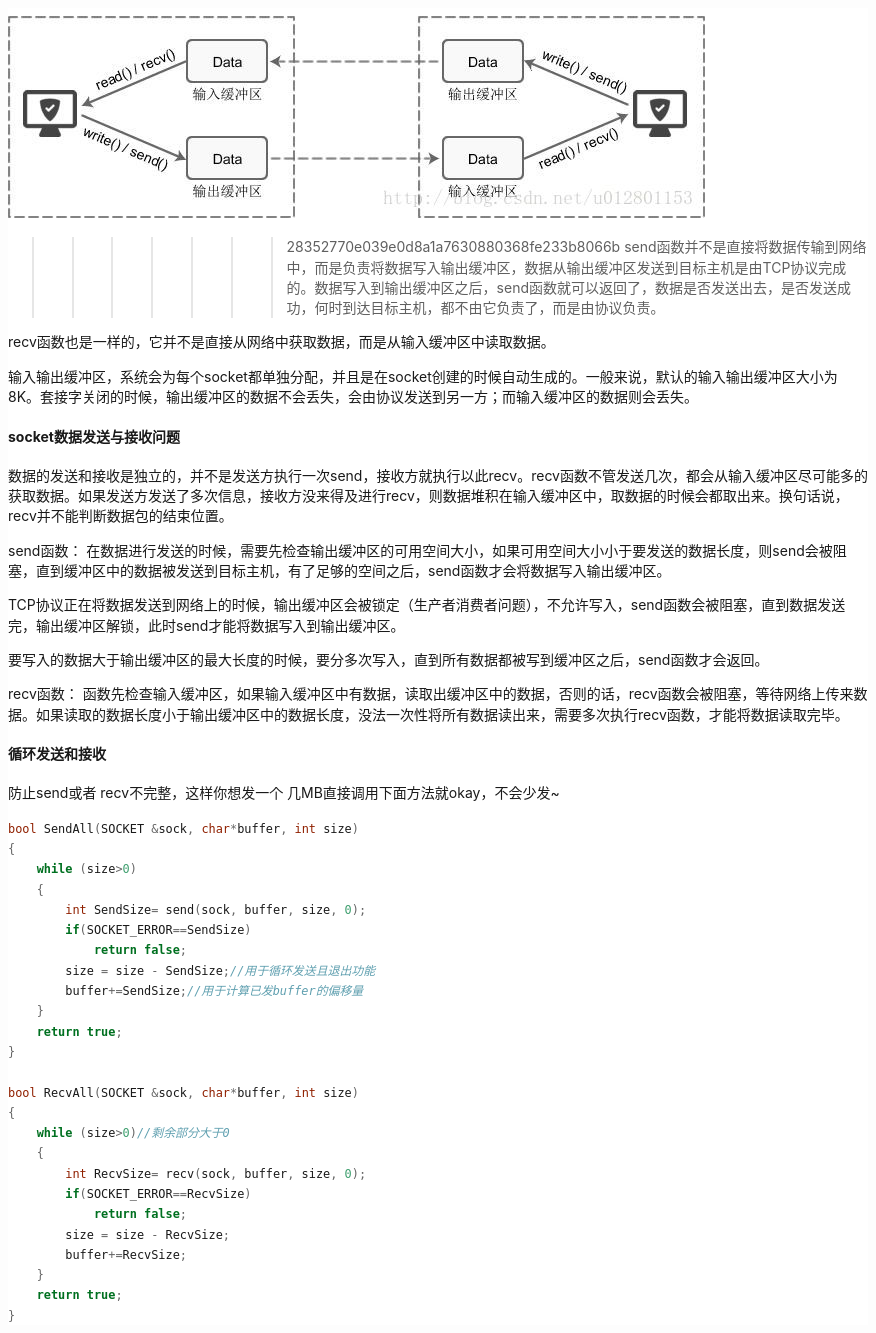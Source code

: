![](C-Socket/socketbuffer.jpg)
>>>>>>> 28352770e039e0d8a1a7630880368fe233b8066b
send函数并不是直接将数据传输到网络中，而是负责将数据写入输出缓冲区，数据从输出缓冲区发送到目标主机是由TCP协议完成的。数据写入到输出缓冲区之后，send函数就可以返回了，数据是否发送出去，是否发送成功，何时到达目标主机，都不由它负责了，而是由协议负责。

recv函数也是一样的，它并不是直接从网络中获取数据，而是从输入缓冲区中读取数据。

输入输出缓冲区，系统会为每个socket都单独分配，并且是在socket创建的时候自动生成的。一般来说，默认的输入输出缓冲区大小为8K。套接字关闭的时候，输出缓冲区的数据不会丢失，会由协议发送到另一方；而输入缓冲区的数据则会丢失。

#### socket数据发送与接收问题
数据的发送和接收是独立的，并不是发送方执行一次send，接收方就执行以此recv。recv函数不管发送几次，都会从输入缓冲区尽可能多的获取数据。如果发送方发送了多次信息，接收方没来得及进行recv，则数据堆积在输入缓冲区中，取数据的时候会都取出来。换句话说，recv并不能判断数据包的结束位置。

send函数： 
在数据进行发送的时候，需要先检查输出缓冲区的可用空间大小，如果可用空间大小小于要发送的数据长度，则send会被阻塞，直到缓冲区中的数据被发送到目标主机，有了足够的空间之后，send函数才会将数据写入输出缓冲区。

TCP协议正在将数据发送到网络上的时候，输出缓冲区会被锁定（生产者消费者问题），不允许写入，send函数会被阻塞，直到数据发送完，输出缓冲区解锁，此时send才能将数据写入到输出缓冲区。

要写入的数据大于输出缓冲区的最大长度的时候，要分多次写入，直到所有数据都被写到缓冲区之后，send函数才会返回。

recv函数： 
函数先检查输入缓冲区，如果输入缓冲区中有数据，读取出缓冲区中的数据，否则的话，recv函数会被阻塞，等待网络上传来数据。如果读取的数据长度小于输出缓冲区中的数据长度，没法一次性将所有数据读出来，需要多次执行recv函数，才能将数据读取完毕。
#### 循环发送和接收
防止send或者 recv不完整，这样你想发一个 
几MB直接调用下面方法就okay，不会少发~
```c++
bool SendAll(SOCKET &sock, char*buffer, int size)
{
    while (size>0)
    {
        int SendSize= send(sock, buffer, size, 0);
        if(SOCKET_ERROR==SendSize)
            return false;
        size = size - SendSize;//用于循环发送且退出功能
        buffer+=SendSize;//用于计算已发buffer的偏移量
    }
    return true;
}

bool RecvAll(SOCKET &sock, char*buffer, int size)
{
    while (size>0)//剩余部分大于0
    {
        int RecvSize= recv(sock, buffer, size, 0);
        if(SOCKET_ERROR==RecvSize)
            return false;
        size = size - RecvSize;
        buffer+=RecvSize;
    }
    return true;
}
```
